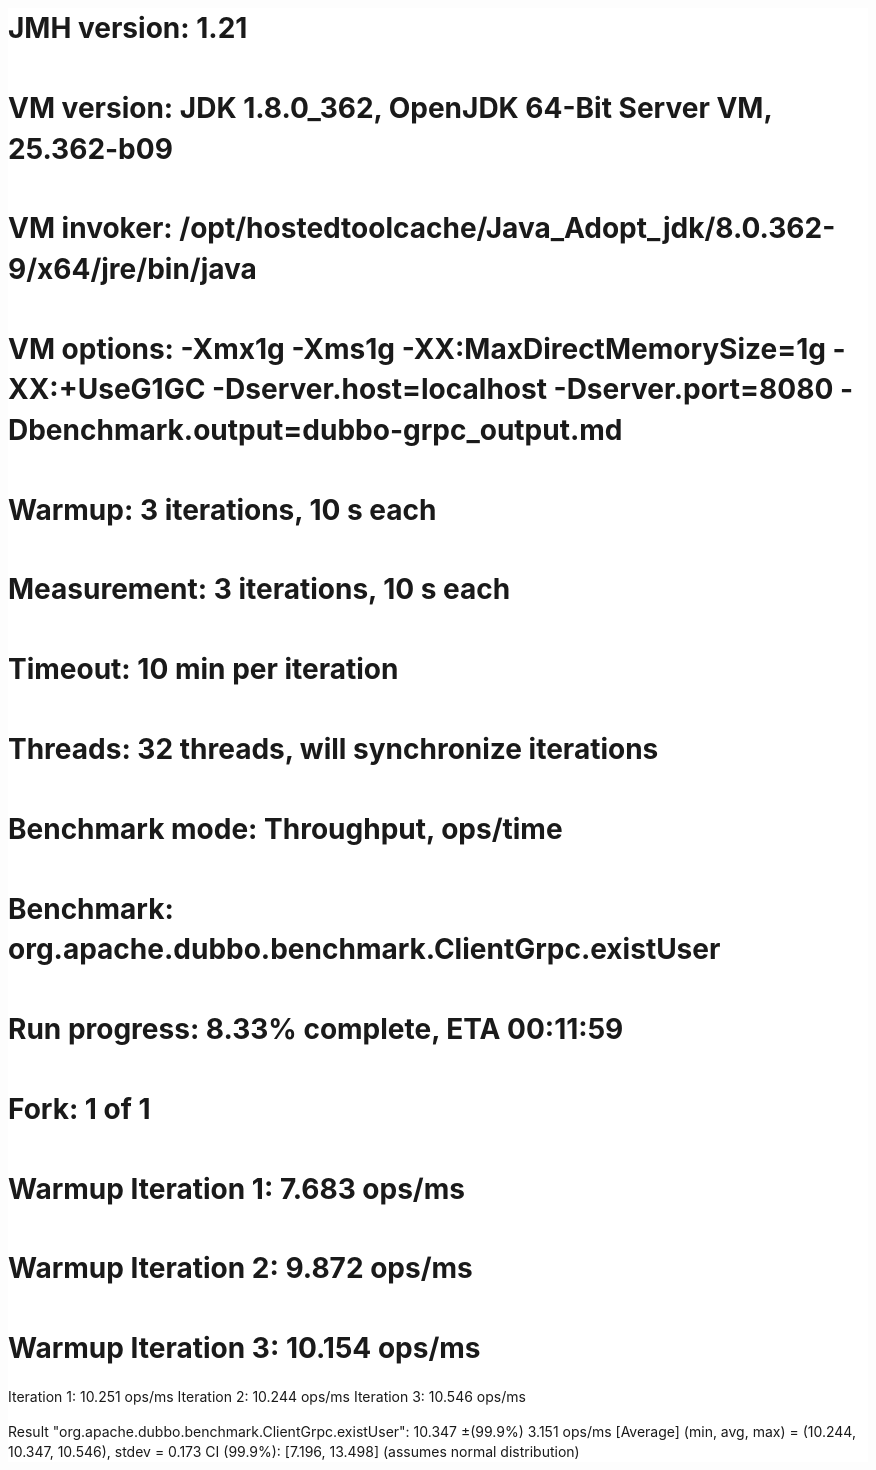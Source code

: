 
# JMH version: 1.21
# VM version: JDK 1.8.0_362, OpenJDK 64-Bit Server VM, 25.362-b09
# VM invoker: /opt/hostedtoolcache/Java_Adopt_jdk/8.0.362-9/x64/jre/bin/java
# VM options: -Xmx1g -Xms1g -XX:MaxDirectMemorySize=1g -XX:+UseG1GC -Dserver.host=localhost -Dserver.port=8080 -Dbenchmark.output=dubbo-grpc_output.md
# Warmup: 3 iterations, 10 s each
# Measurement: 3 iterations, 10 s each
# Timeout: 10 min per iteration
# Threads: 32 threads, will synchronize iterations
# Benchmark mode: Throughput, ops/time
# Benchmark: org.apache.dubbo.benchmark.ClientGrpc.existUser

# Run progress: 8.33% complete, ETA 00:11:59
# Fork: 1 of 1
# Warmup Iteration   1: 7.683 ops/ms
# Warmup Iteration   2: 9.872 ops/ms
# Warmup Iteration   3: 10.154 ops/ms
Iteration   1: 10.251 ops/ms
Iteration   2: 10.244 ops/ms
Iteration   3: 10.546 ops/ms


Result "org.apache.dubbo.benchmark.ClientGrpc.existUser":
  10.347 ±(99.9%) 3.151 ops/ms [Average]
  (min, avg, max) = (10.244, 10.347, 10.546), stdev = 0.173
  CI (99.9%): [7.196, 13.498] (assumes normal distribution)
